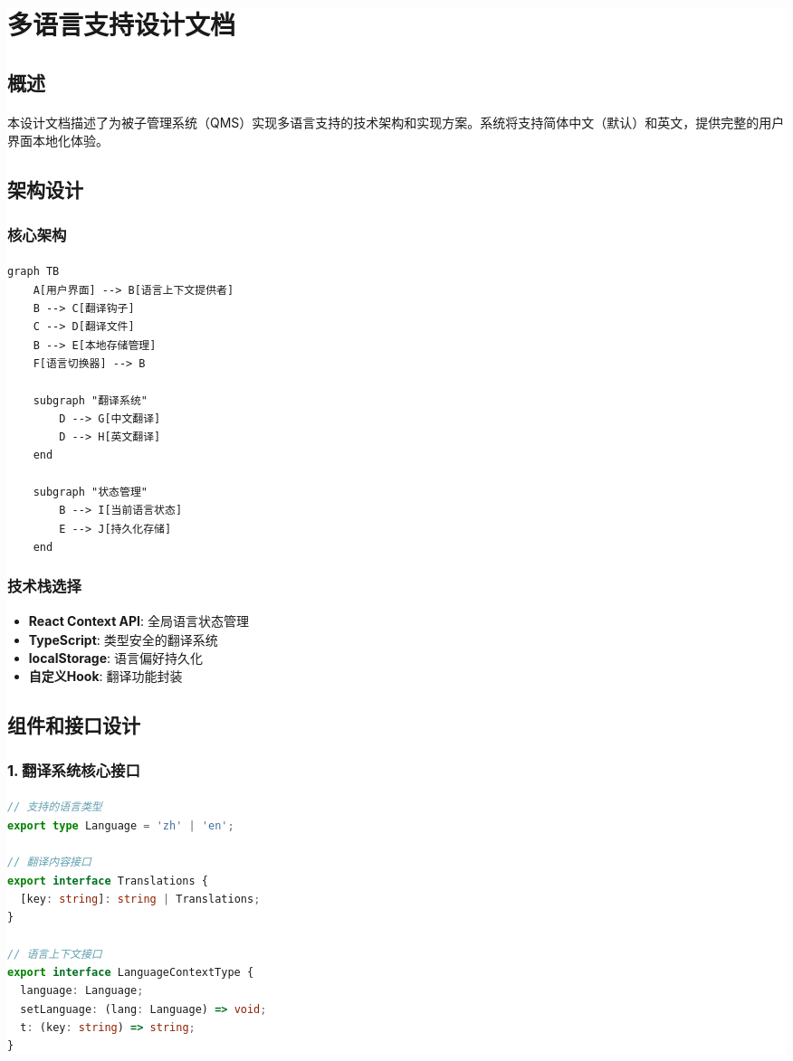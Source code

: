 # 多语言支持设计文档

## 概述

本设计文档描述了为被子管理系统（QMS）实现多语言支持的技术架构和实现方案。系统将支持简体中文（默认）和英文，提供完整的用户界面本地化体验。

## 架构设计

### 核心架构

```mermaid
graph TB
    A[用户界面] --> B[语言上下文提供者]
    B --> C[翻译钩子]
    C --> D[翻译文件]
    B --> E[本地存储管理]
    F[语言切换器] --> B
    
    subgraph "翻译系统"
        D --> G[中文翻译]
        D --> H[英文翻译]
    end
    
    subgraph "状态管理"
        B --> I[当前语言状态]
        E --> J[持久化存储]
    end
```

### 技术栈选择

- **React Context API**: 全局语言状态管理
- **TypeScript**: 类型安全的翻译系统
- **localStorage**: 语言偏好持久化
- **自定义Hook**: 翻译功能封装

## 组件和接口设计

### 1. 翻译系统核心接口

```typescript
// 支持的语言类型
export type Language = 'zh' | 'en';

// 翻译内容接口
export interface Translations {
  [key: string]: string | Translations;
}

// 语言上下文接口
export interface LanguageContextType {
  language: Language;
  setLanguage: (lang: Language) => void;
  t: (key: string) => string;
}
```
